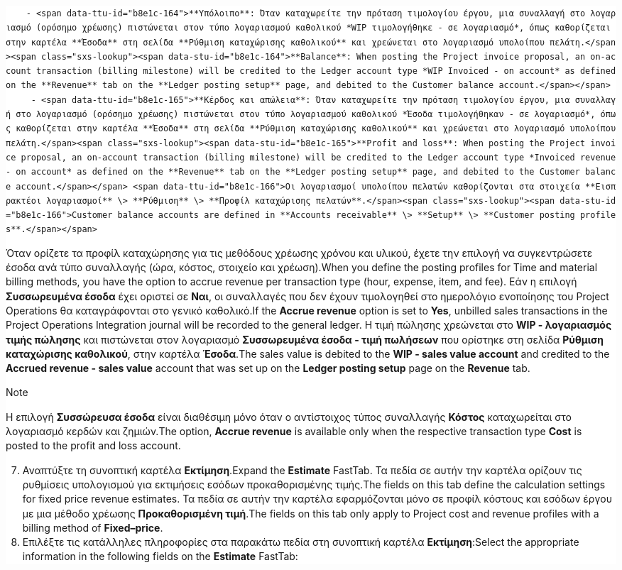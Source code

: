         - <span data-ttu-id="b8e1c-164">**Υπόλοιπο**: Όταν καταχωρείτε την πρόταση τιμολογίου έργου, μια συναλλαγή στο λογαριασμό (ορόσημο χρέωσης) πιστώνεται στον τύπο λογαριασμού καθολικού *WIP τιμολογήθηκε - σε λογαριασμό*, όπως καθορίζεται στην καρτέλα **Έσοδα** στη σελίδα **Ρύθμιση καταχώρισης καθολικού** και χρεώνεται στο λογαριασμό υπολοίπου πελάτη.</span><span class="sxs-lookup"><span data-stu-id="b8e1c-164">**Balance**: When posting the Project invoice proposal, an on-account transaction (billing milestone) will be credited to the Ledger account type *WIP Invoiced - on account* as defined on the **Revenue** tab on the **Ledger posting setup** page, and debited to the Customer balance account.</span></span>
         - <span data-ttu-id="b8e1c-165">**Κέρδος και απώλεια**: Όταν καταχωρείτε την πρόταση τιμολογίου έργου, μια συναλλαγή στο λογαριασμό (ορόσημο χρέωσης) πιστώνεται στον τύπο λογαριασμού καθολικού *Έσοδα τιμολογήθηκαν - σε λογαριασμό*, όπως καθορίζεται στην καρτέλα **Έσοδα** στη σελίδα **Ρύθμιση καταχώρισης καθολικού** και χρεώνεται στο λογαριασμό υπολοίπου πελάτη.</span><span class="sxs-lookup"><span data-stu-id="b8e1c-165">**Profit and loss**: When posting the Project invoice proposal, an on-account transaction (billing milestone) will be credited to the Ledger account type *Invoiced revenue- on account* as defined on the **Revenue** tab on the **Ledger posting setup** page, and debited to the Customer balance account.</span></span> <span data-ttu-id="b8e1c-166">Οι λογαριασμοί υπολοίπου πελατών καθορίζονται στα στοιχεία **Εισπρακτέοι λογαριασμοί** \> **Ρύθμιση** \> **Προφίλ καταχώρισης πελατών**.</span><span class="sxs-lookup"><span data-stu-id="b8e1c-166">Customer balance accounts are defined in **Accounts receivable** \> **Setup** \> **Customer posting profiles**.</span></span>

   <span data-ttu-id="b8e1c-167">Όταν ορίζετε τα προφίλ καταχώρησης για τις μεθόδους χρέωσης χρόνου και υλικού, έχετε την επιλογή να συγκεντρώσετε έσοδα ανά τύπο συναλλαγής (ώρα, κόστος, στοιχείο και χρέωση).</span><span class="sxs-lookup"><span data-stu-id="b8e1c-167">When you define the posting profiles for Time and material billing methods, you have the option to accrue revenue per transaction type (hour, expense, item, and fee).</span></span> <span data-ttu-id="b8e1c-168">Εάν η επιλογή **Συσσωρευμένα έσοδα** έχει οριστεί σε **Ναι**, οι συναλλαγές που δεν έχουν τιμολογηθεί στο ημερολόγιο ενοποίησης του Project Operations θα καταγράφονται στο γενικό καθολικό.</span><span class="sxs-lookup"><span data-stu-id="b8e1c-168">If the **Accrue revenue** option is set to **Yes**, unbilled sales transactions in the Project Operations Integration journal will be recorded to the general ledger.</span></span> <span data-ttu-id="b8e1c-169">Η τιμή πώλησης χρεώνεται στο **WIP - λογαριασμός τιμής πώλησης** και πιστώνεται στον λογαριασμό **Συσσωρευμένα έσοδα - τιμή πωλήσεων** που ορίστηκε στη σελίδα **Ρύθμιση καταχώρισης καθολικού**, στην καρτέλα **Έσοδα**.</span><span class="sxs-lookup"><span data-stu-id="b8e1c-169">The sales value is debited to the **WIP - sales value account** and credited to the **Accrued revenue - sales value** account that was set up on the **Ledger posting setup** page on the **Revenue** tab.</span></span> 
  
  > [!NOTE]
  > <span data-ttu-id="b8e1c-170">Η επιλογή **Συσσώρευσα έσοδα** είναι διαθέσιμη μόνο όταν ο αντίστοιχος τύπος συναλλαγής **Κόστος** καταχωρείται στο λογαριασμό κερδών και ζημιών.</span><span class="sxs-lookup"><span data-stu-id="b8e1c-170">The option, **Accrue revenue** is available only when the respective transaction type **Cost** is posted to the profit and loss account.</span></span>
    
7. <span data-ttu-id="b8e1c-171">Αναπτύξτε τη συνοπτική καρτέλα **Εκτίμηση**.</span><span class="sxs-lookup"><span data-stu-id="b8e1c-171">Expand the **Estimate** FastTab.</span></span> <span data-ttu-id="b8e1c-172">Τα πεδία σε αυτήν την καρτέλα ορίζουν τις ρυθμίσεις υπολογισμού για εκτιμήσεις εσόδων προκαθορισμένης τιμής.</span><span class="sxs-lookup"><span data-stu-id="b8e1c-172">The fields on this tab define the calculation settings for fixed price revenue estimates.</span></span> <span data-ttu-id="b8e1c-173">Τα πεδία σε αυτήν την καρτέλα εφαρμόζονται μόνο σε προφίλ κόστους και εσόδων έργου με μια μέθοδο χρέωσης **Προκαθορισμένη τιμή**.</span><span class="sxs-lookup"><span data-stu-id="b8e1c-173">The fields on this tab only apply to Project cost and revenue profiles with a billing method of **Fixed–price**.</span></span>
8. <span data-ttu-id="b8e1c-174">Επιλέξτε τις κατάλληλες πληροφορίες στα παρακάτω πεδία στη συνοπτική καρτέλα **Εκτίμηση**:</span><span class="sxs-lookup"><span data-stu-id="b8e1c-174">Select the appropriate information in the following fields on the **Estimate** FastTab:</span></span>
